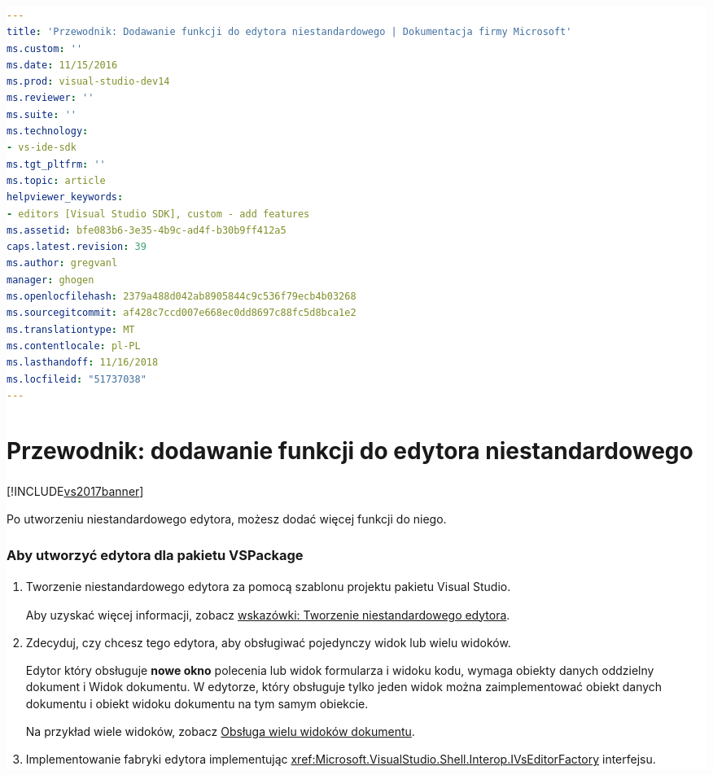 ```yaml
---
title: 'Przewodnik: Dodawanie funkcji do edytora niestandardowego | Dokumentacja firmy Microsoft'
ms.custom: ''
ms.date: 11/15/2016
ms.prod: visual-studio-dev14
ms.reviewer: ''
ms.suite: ''
ms.technology:
- vs-ide-sdk
ms.tgt_pltfrm: ''
ms.topic: article
helpviewer_keywords:
- editors [Visual Studio SDK], custom - add features
ms.assetid: bfe083b6-3e35-4b9c-ad4f-b30b9ff412a5
caps.latest.revision: 39
ms.author: gregvanl
manager: ghogen
ms.openlocfilehash: 2379a488d042ab8905844c9c536f79ecb4b03268
ms.sourcegitcommit: af428c7ccd007e668ec0dd8697c88fc5d8bca1e2
ms.translationtype: MT
ms.contentlocale: pl-PL
ms.lasthandoff: 11/16/2018
ms.locfileid: "51737038"
---
```

# <a name="walkthrough-adding-features-to-a-custom-editor"></a>Przewodnik: dodawanie funkcji do edytora niestandardowego
[!INCLUDE[vs2017banner](../includes/vs2017banner.md)]

Po utworzeniu niestandardowego edytora, możesz dodać więcej funkcji do niego.  
  
### <a name="to-create-an-editor-for-a-vspackage"></a>Aby utworzyć edytora dla pakietu VSPackage  
  
1.  Tworzenie niestandardowego edytora za pomocą szablonu projektu pakietu Visual Studio.  
  
     Aby uzyskać więcej informacji, zobacz [wskazówki: Tworzenie niestandardowego edytora](../extensibility/walkthrough-creating-a-custom-editor.md).  
  
2.  Zdecyduj, czy chcesz tego edytora, aby obsługiwać pojedynczy widok lub wielu widoków.  
  
     Edytor który obsługuje **nowe okno** polecenia lub widok formularza i widoku kodu, wymaga obiekty danych oddzielny dokument i Widok dokumentu. W edytorze, który obsługuje tylko jeden widok można zaimplementować obiekt danych dokumentu i obiekt widoku dokumentu na tym samym obiekcie.  
  
     Na przykład wiele widoków, zobacz [Obsługa wielu widoków dokumentu](../extensibility/supporting-multiple-document-views.md).  
  
3.  Implementowanie fabryki edytora implementując <xref:Microsoft.VisualStudio.Shell.Interop.IVsEditorFactory> interfejsu.  
  